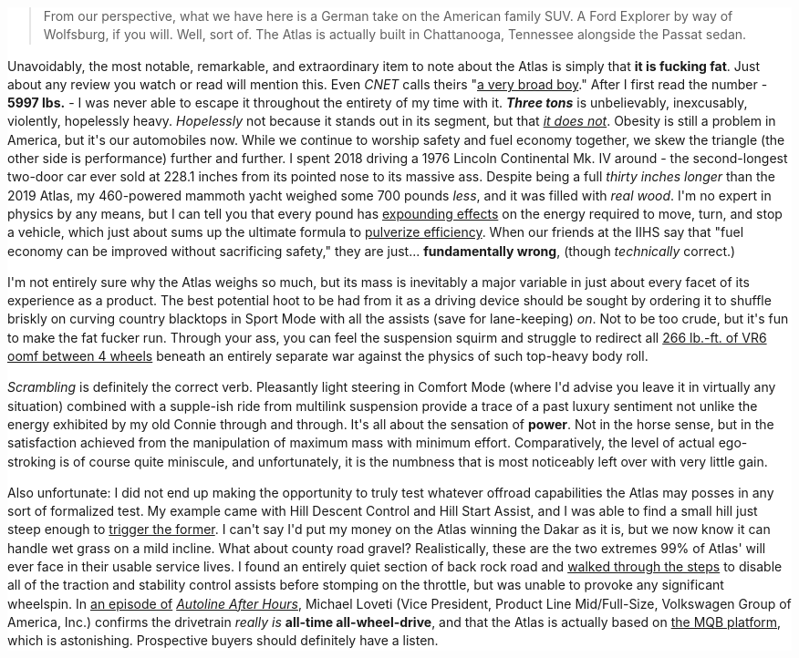 
> From our perspective, what we have here is a German take on the American family SUV. A Ford Explorer by way of Wolfsburg, if you will. Well, sort of. The Atlas is actually built in Chattanooga, Tennessee alongside the Passat sedan.

Unavoidably, the most notable, remarkable, and extraordinary item to note about the Atlas is simply that **it is fucking fat**. Just about any review you watch or read will mention this. Even *CNET* calls theirs "[a very broad boy](https://www.cnet.com/roadshow/reviews/2019-volkswagen-atlas-review/)." After I first read the number - **5997 lbs.** - I was never able to escape it throughout the entirety of my time with it. ***Three tons*** is unbelievably, inexcusably, violently, hopelessly heavy. *Hopelessly* not because it stands out in its segment, but that [*it does not*](https://cdn.discordapp.com/attachments/457289420174000150/698509904629202996/2017_Vehicles_with_GVW_over_6000_lbs.pdf). Obesity is still a problem in America, but it's our automobiles now. While we continue to worship safety and fuel economy together, we skew the triangle (the other side is performance) further and further. I spent 2018 driving a 1976 Lincoln Continental Mk. IV around - the second-longest two-door car ever sold at 228.1 inches from its pointed nose to its massive ass. Despite being a full *thirty inches longer* than the 2019 Atlas, my 460-powered mammoth yacht weighed some 700 pounds *less*, and it was filled with *real wood*. I'm no expert in physics by any means, but I can tell you that every pound has [expounding effects](https://www.nrcan.gc.ca/sites/www.nrcan.gc.ca/files/oee/pdf/transportation/fuel-efficient-technologies/autosmart_factsheet_16_e.pdf) on the energy required to move, turn, and stop a vehicle, which just about sums up the ultimate formula to [pulverize efficiency](https://www.autoblog.com/2009/10/29/greenlings-how-does-weight-affect-a-vehicles-efficiency). When our friends at the IIHS say that "fuel economy can be improved without sacrificing safety," they are just... **fundamentally wrong**, (though *technically* correct.)

I'm not entirely sure why the Atlas weighs so much, but its mass is inevitably a major variable in just about every facet of its experience as a product. The best potential hoot to be had from it as a driving device should be sought by ordering it to shuffle briskly on curving country blacktops in Sport Mode with all the assists (save for lane-keeping) *on*. Not to be too crude, but it's fun to make the fat fucker run. Through your ass, you can feel the suspension squirm and struggle to redirect all [266 lb.-ft. of VR6 oomf between 4 wheels](https://www.motortrend.com/cars/volkswagen/atlas/2018/2018-volkswagen-atlas-se-long-term-update-1-review/) beneath an entirely separate war against the physics of such top-heavy body roll.

*Scrambling* is definitely the correct verb. Pleasantly light steering in Comfort Mode (where I'd advise you leave it in virtually any situation) combined with a supple-ish ride from multilink suspension provide a trace of a past luxury sentiment not unlike the energy exhibited by my old Connie through and through. It's all about the sensation of **power**. Not in the horse sense, but in the satisfaction achieved from the manipulation of maximum mass with minimum effort. Comparatively, the level of actual ego-stroking is of course quite miniscule, and unfortunately, it is the numbness that is most noticeably left over with very little gain.

Also unfortunate: I did not end up making the opportunity to truly test whatever offroad capabilities the Atlas may posses in any sort of formalized test. My example came with Hill Descent Control and Hill Start Assist, and I was able to find a small hill just steep enough to [trigger the former](https://youtu.be/REchJ_BD5G0?t=232). I can't say I'd put my money on the Atlas winning the Dakar as it is, but we now know it can handle wet grass on a mild incline. What about county road gravel? Realistically, these are the two extremes 99% of Atlas' will ever face in their usable service lives. I found an entirely quiet section of back rock road and [walked through the steps](https://youtu.be/REchJ_BD5G0?t=321) to disable all of the traction and stability control assists before stomping on the throttle, but was unable to provoke any significant wheelspin. In [an episode of](https://www.spreaker.com/user/autoline/aah-382-can-the-atlas-lift-volkswagen_3) [*Autoline After Hours*](https://www.spreaker.com/user/autoline/aah-382-can-the-atlas-lift-volkswagen_3), Michael Loveti (Vice President, Product Line Mid/Full-Size, Volkswagen Group of America, Inc.) confirms the drivetrain *really is* **all-time all-wheel-drive**, and that the Atlas is actually based on [the MQB platform](https://www.motortrend.com/news/explaining-volkswagen-mqb-architecture/), which is astonishing. Prospective buyers should definitely have a listen.

